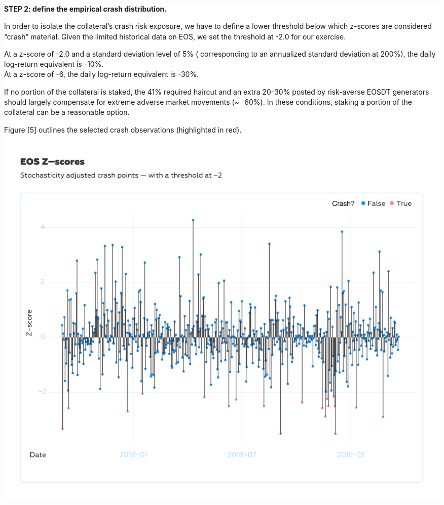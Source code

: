 
**STEP 2: define the empirical crash distribution.**  


In order to isolate the collateral’s crash risk exposure, we have to define a lower threshold below which z-scores are considered “crash” material. Given the limited historical data on EOS, we set the threshold at -2.0 for our exercise.  


At a z-score of -2.0 and a standard deviation level of 5% \( corresponding to an annualized standard deviation at 200%\), the daily log-return equivalent is -10%.  
At a z-score of -6, the daily log-return equivalent is -30%.  


If no portion of the collateral is staked, the 41% required haircut and an extra 20-30% posted by risk-averse EOSDT generators should largely compensate for extreme adverse market movements \(~ -60%\). In these conditions, staking a portion of the collateral can be a reasonable option.  


Figure \[5\] outlines the selected crash observations \(highlighted in red\).

![Figure \[5\]: EOS/USD Z-scores computed with the daily log-return divided by 3-months lagged standard deviation. Data source: CoinMarketCap](../../.gitbook/assets/image%20%2810%29.png)
